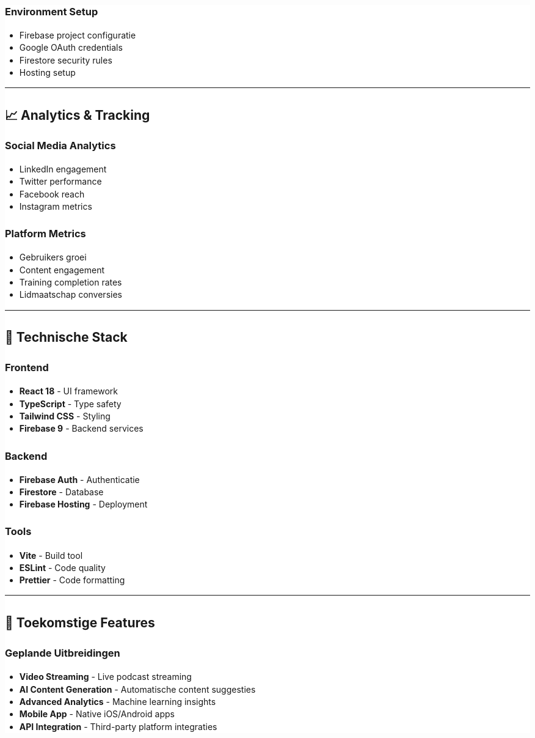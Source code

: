 ### Environment Setup
- Firebase project configuratie
- Google OAuth credentials
- Firestore security rules
- Hosting setup

---

## 📈 Analytics & Tracking

### Social Media Analytics
- LinkedIn engagement
- Twitter performance
- Facebook reach
- Instagram metrics

### Platform Metrics
- Gebruikers groei
- Content engagement
- Training completion rates
- Lidmaatschap conversies

---

## 🔧 Technische Stack

### Frontend
- **React 18** - UI framework
- **TypeScript** - Type safety
- **Tailwind CSS** - Styling
- **Firebase 9** - Backend services

### Backend
- **Firebase Auth** - Authenticatie
- **Firestore** - Database
- **Firebase Hosting** - Deployment

### Tools
- **Vite** - Build tool
- **ESLint** - Code quality
- **Prettier** - Code formatting

---

## 🎯 Toekomstige Features

### Geplande Uitbreidingen
- **Video Streaming** - Live podcast streaming
- **AI Content Generation** - Automatische content suggesties
- **Advanced Analytics** - Machine learning insights
- **Mobile App** - Native iOS/Android apps
- **API Integration** - Third-party platform integraties
